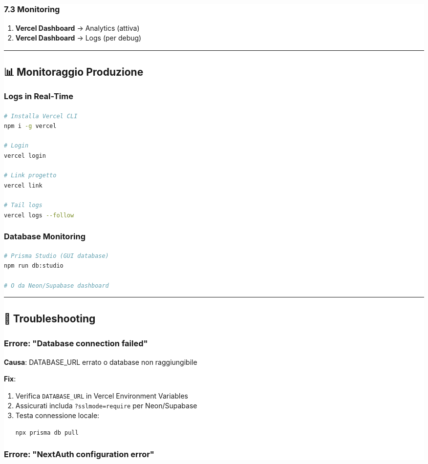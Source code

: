 ### 7.3 Monitoring

1. **Vercel Dashboard** → Analytics (attiva)
2. **Vercel Dashboard** → Logs (per debug)

---

## 📊 Monitoraggio Produzione

### Logs in Real-Time

```bash
# Installa Vercel CLI
npm i -g vercel

# Login
vercel login

# Link progetto
vercel link

# Tail logs
vercel logs --follow
```

### Database Monitoring

```bash
# Prisma Studio (GUI database)
npm run db:studio

# O da Neon/Supabase dashboard
```

---

## 🐛 Troubleshooting

### Errore: "Database connection failed"

**Causa**: DATABASE_URL errato o database non raggiungibile

**Fix**:
1. Verifica `DATABASE_URL` in Vercel Environment Variables
2. Assicurati includa `?sslmode=require` per Neon/Supabase
3. Testa connessione locale:
   ```bash
   npx prisma db pull
   ```

### Errore: "NextAuth configuration error"
